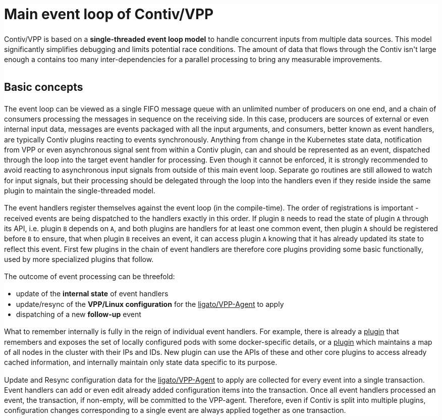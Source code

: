 # Main event loop of Contiv/VPP

Contiv/VPP is based on a **single-threaded event loop model** to handle concurrent
inputs from multiple data sources. This model significantly simplifies debugging
and limits potential race conditions. The amount of data that flows through the
Contiv isn't large enough a contains too many inter-dependencies for a parallel
processing to bring any measurable improvements.

## Basic concepts

The event loop can be viewed as a single FIFO message queue with an unlimited
number of producers on one end, and a chain of consumers processing the
messages in sequence on the receiving side. In this case, producers are sources
of external or even internal input data, messages are events packaged with all
the input arguments, and consumers, better known as event handlers, are typically
Contiv plugins reacting to events synchronously. Anything from change in the
Kubernetes state data, notification from VPP or even asynchronous signal sent
from within a Contiv plugin, can and should be represented as an event, dispatched
through the loop into the target event handler for processing. Even though it
cannot be enforced, it is strongly recommended to avoid reacting to asynchronous
input signals from outside of this main event loop. Separate go routines are still
allowed to watch for input signals, but their processing should be delegated
through the loop into the handlers even if they reside inside the same plugin
to maintain the single-threaded model.

The event handlers register themselves against the event loop (in the compile-time).
The order of registrations is important - received events are being dispatched
to the handlers exactly in this order. If plugin `B` needs to read the state of
plugin `A` through its API, i.e. plugin `B` depends on `A`, and both plugins are
handlers for at least one common event, then plugin `A` should be registered
before `B` to ensure, that when plugin `B` receives an event, it can access
plugin `A` knowing that it has already updated its state to reflect this event.
First few plugins in the chain of event handlers are therefore core plugins
providing some basic functionally, used by more specialized plugins that follow.

The outcome of event processing can be threefold:
* update of the **internal state** of event handlers
* update/resync of the **VPP/Linux configuration** for the [ligato/VPP-Agent][ligato-vpp-agent]
  to apply
* dispatching of a new **follow-up** event

What to remember internally is fully in the reign of individual event handlers.
For example, there is already a [plugin][podmanager] that remembers and exposes
the set of locally configured pods with some docker-specific details,
or a [plugin][nodesync] which maintains a map of all nodes in the cluster with
their IPs and IDs. New plugin can use the APIs of these and other core
plugins to access already cached information, and internally maintain only
state data specific to its purpose.

Update and Resync configuration data for the [ligato/VPP-Agent][ligato-vpp-agent]
to apply are collected for every event into a single transaction. Event handlers
can add or even edit already added configuration items into the transaction.
Once all event handlers processed an event, the transaction, if non-empty, will
be committed to the VPP-agent. Therefore, even if Contiv is split into multiple
plugins, configuration changes corresponding to a single event are always applied
together as one transaction.


[external-config-guide]: EXTERNAL_CONFIG.md
[event-loop-diagram]: event-loop/event-loop.png
[controller-config]: CORE_PLUGINS.md#controller-configuration
[controller-rest]: CORE_PLUGINS.md#controller-rest-api
[controller-caches]: CORE_PLUGINS.md#input-data-caching
[controller-plugin]: https://github.com/contiv/vpp/blob/master/plugins/controller/plugin_controller.go
[controller-api]: https://github.com/contiv/vpp/tree/master/plugins/controller/api
[controller-el-api]: https://github.com/contiv/vpp/blob/master/plugins/controller/api/event_loop.go
[controller-db-api]: https://github.com/contiv/vpp/blob/master/plugins/controller/api/db.go
[controller-txn-api]: https://github.com/contiv/vpp/blob/master/plugins/controller/api/txn.go
[controller-error-api]: https://github.com/contiv/vpp/blob/master/plugins/controller/api/error.go
[controller-healing-api]: https://github.com/contiv/vpp/blob/master/plugins/controller/api/healing.go
[controller-impl]: https://github.com/contiv/vpp/blob/master/plugins/controller/plugin_controller.go
[ligato-vpp-agent]: http://github.com/ligato/vpp-agent
[podmanager]: https://github.com/contiv/vpp/tree/master/plugins/podmanager
[podmanager-api]: https://github.com/contiv/vpp/blob/master/plugins/podmanager/podmanager_api.go
[nodesync]: https://github.com/contiv/vpp/tree/master/plugins/nodesync
[statuscheck]: https://github.com/ligato/cn-infra/tree/master/health/statuscheck
[db-resources]: https://github.com/contiv/vpp/tree/master/dbresources